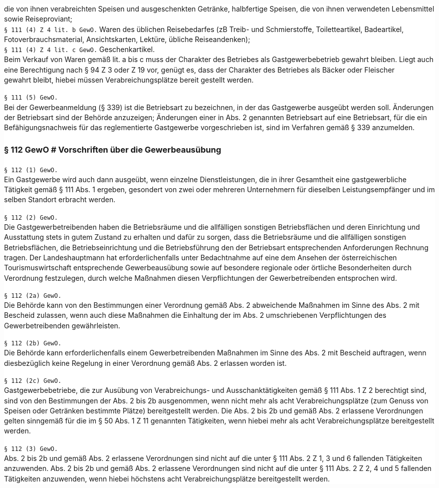 die von ihnen verabreichten Speisen und ausgeschenkten Getränke, halbfertige Speisen, die von ihnen verwendeten Lebensmittel sowie Reiseproviant;  
`§ 111 (4) Z 4 lit. b GewO.`
Waren des üblichen Reisebedarfes (zB Treib- und Schmierstoffe, Toiletteartikel, Badeartikel, Fotoverbrauchsmaterial, Ansichtskarten, Lektüre, übliche Reiseandenken);  
`§ 111 (4) Z 4 lit. c GewO.`
Geschenkartikel.  
Beim Verkauf von Waren gemäß lit. a bis c muss der Charakter des Betriebes als Gastgewerbebetrieb gewahrt bleiben. Liegt auch eine Berechtigung nach § 94 Z 3 oder Z 19 vor, genügt es, dass der Charakter des Betriebes als Bäcker oder Fleischer gewahrt bleibt, hiebei müssen Verabreichungsplätze bereit gestellt werden.

`§ 111 (5) GewO.`  
Bei der Gewerbeanmeldung (§ 339) ist die Betriebsart zu bezeichnen, in der das Gastgewerbe ausgeübt werden soll. Änderungen der Betriebsart sind der Behörde anzuzeigen; Änderungen einer in Abs. 2 genannten Betriebsart auf eine Betriebsart, für die ein Befähigungsnachweis für das reglementierte Gastgewerbe vorgeschrieben ist, sind im Verfahren gemäß § 339 anzumelden.

### § 112 GewO # Vorschriften über die Gewerbeausübung

`§ 112 (1) GewO.`  
Ein Gastgewerbe wird auch dann ausgeübt, wenn einzelne Dienstleistungen, die in ihrer Gesamtheit eine gastgewerbliche Tätigkeit gemäß § 111 Abs. 1 ergeben, gesondert von zwei oder mehreren Unternehmern für dieselben Leistungsempfänger und im selben Standort erbracht werden.

`§ 112 (2) GewO.`  
Die Gastgewerbetreibenden haben die Betriebsräume und die allfälligen sonstigen Betriebsflächen und deren Einrichtung und Ausstattung stets in gutem Zustand zu erhalten und dafür zu sorgen, dass die Betriebsräume und die allfälligen sonstigen Betriebsflächen, die Betriebseinrichtung und die Betriebsführung den der Betriebsart entsprechenden Anforderungen Rechnung tragen. Der Landeshauptmann hat erforderlichenfalls unter Bedachtnahme auf eine dem Ansehen der österreichischen Tourismuswirtschaft entsprechende Gewerbeausübung sowie auf besondere regionale oder örtliche Besonderheiten durch Verordnung festzulegen, durch welche Maßnahmen diesen Verpflichtungen der Gewerbetreibenden entsprochen wird.

`§ 112 (2a) GewO.`  
Die Behörde kann von den Bestimmungen einer Verordnung gemäß Abs. 2 abweichende Maßnahmen im Sinne des Abs. 2 mit Bescheid zulassen, wenn auch diese Maßnahmen die Einhaltung der im Abs. 2 umschriebenen Verpflichtungen des Gewerbetreibenden gewährleisten.

`§ 112 (2b) GewO.`  
Die Behörde kann erforderlichenfalls einem Gewerbetreibenden Maßnahmen im Sinne des Abs. 2 mit Bescheid auftragen, wenn diesbezüglich keine Regelung in einer Verordnung gemäß Abs. 2 erlassen worden ist.

`§ 112 (2c) GewO.`  
Gastgewerbebetriebe, die zur Ausübung von Verabreichungs- und Ausschanktätigkeiten gemäß § 111 Abs. 1 Z 2 berechtigt sind, sind von den Bestimmungen der Abs. 2 bis 2b ausgenommen, wenn nicht mehr als acht Verabreichungsplätze (zum Genuss von Speisen oder Getränken bestimmte Plätze) bereitgestellt werden. Die Abs. 2 bis 2b und gemäß Abs. 2 erlassene Verordnungen gelten sinngemäß für die im § 50 Abs. 1 Z 11 genannten Tätigkeiten, wenn hiebei mehr als acht Verabreichungsplätze bereitgestellt werden.

`§ 112 (3) GewO.`  
Abs. 2 bis 2b und gemäß Abs. 2 erlassene Verordnungen sind nicht auf die unter § 111 Abs. 2 Z 1, 3 und 6 fallenden Tätigkeiten anzuwenden. Abs. 2 bis 2b und gemäß Abs. 2 erlassene Verordnungen sind nicht auf die unter § 111 Abs. 2 Z 2, 4 und 5 fallenden Tätigkeiten anzuwenden, wenn hiebei höchstens acht Verabreichungsplätze bereitgestellt werden.
